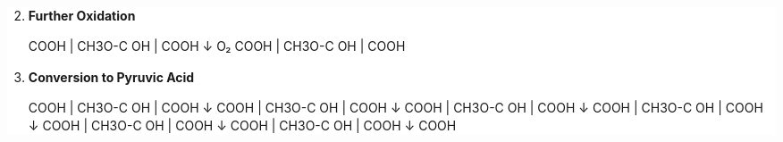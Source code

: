 
2. **Further Oxidation**
   
     COOH
      |
CH3O-C   OH
      |
     COOH
       ↓ O₂
     COOH
      |
CH3O-C   OH
      |
     COOH
   

3. **Conversion to Pyruvic Acid**
   
     COOH
      |
CH3O-C   OH
      |
     COOH
       ↓
     COOH
      |
CH3O-C   OH
      |
     COOH
       ↓
     COOH
      |
CH3O-C   OH
      |
     COOH
       ↓
     COOH
      |
CH3O-C   OH
      |
     COOH
       ↓
     COOH
      |
CH3O-C   OH
      |
     COOH
       ↓
     COOH
      |
CH3O-C   OH
      |
     COOH
       ↓
     COOH